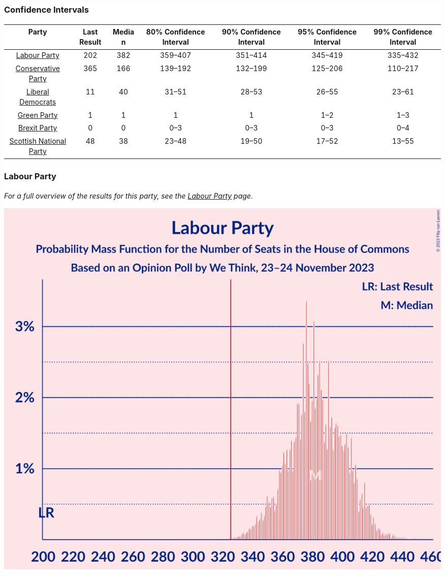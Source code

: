 
### Confidence Intervals

| Party | Last Result | Median | 80% Confidence Interval | 90% Confidence Interval | 95% Confidence Interval | 99% Confidence Interval |
|:-----:|:-----------:|:------:|:-----------------------:|:-----------------------:|:-----------------------:|:-----------------------:|
| <a href="#labour-party">Labour Party</a> | 202 | 382 | 359–407 |351–414 |345–419 |335–432 |
| <a href="#conservative-party">Conservative Party</a> | 365 | 166 | 139–192 |132–199 |125–206 |110–217 |
| <a href="#liberal-democrats">Liberal Democrats</a> | 11 | 40 | 31–51 |28–53 |26–55 |23–61 |
| <a href="#green-party">Green Party</a> | 1 | 1 | 1 |1 |1–2 |1–3 |
| <a href="#brexit-party">Brexit Party</a> | 0 | 0 | 0–3 |0–3 |0–3 |0–4 |
| <a href="#scottish-national-party">Scottish National Party</a> | 48 | 38 | 23–48 |19–50 |17–52 |13–55 |

### Labour Party

*For a full overview of the results for this party, see the [Labour Party](party-labourparty.html) page.*

![Graph with seats probability mass function not yet produced](2023-11-24-WeThink-seats-pmf-labourparty.png "Seats Probability Mass Function")
